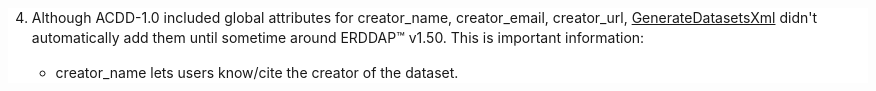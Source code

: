 4.  Although ACDD-1.0 included global attributes for creator\_name, creator\_email, creator\_url, [GenerateDatasetsXml](#generatedatasetsxml) didn't automatically add them until sometime around ERDDAP™ v1.50. This is important information:
        
    *   creator\_name lets users know/cite the creator of the dataset.
